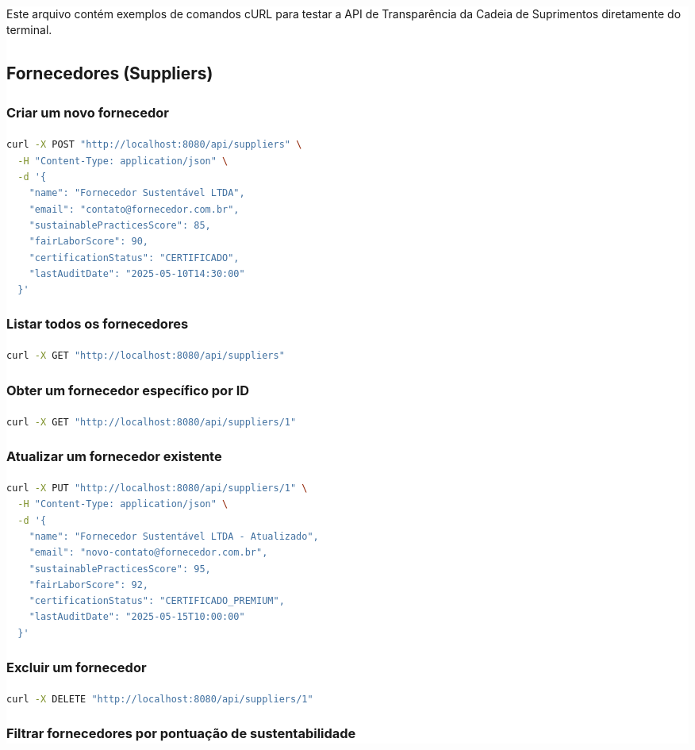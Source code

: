 Este arquivo contém exemplos de comandos cURL para testar a API de Transparência da Cadeia de Suprimentos diretamente do terminal.

## Fornecedores (Suppliers)

### Criar um novo fornecedor

```bash
curl -X POST "http://localhost:8080/api/suppliers" \
  -H "Content-Type: application/json" \
  -d '{
    "name": "Fornecedor Sustentável LTDA",
    "email": "contato@fornecedor.com.br",
    "sustainablePracticesScore": 85,
    "fairLaborScore": 90,
    "certificationStatus": "CERTIFICADO",
    "lastAuditDate": "2025-05-10T14:30:00"
  }'
```

### Listar todos os fornecedores

```bash
curl -X GET "http://localhost:8080/api/suppliers"
```

### Obter um fornecedor específico por ID

```bash
curl -X GET "http://localhost:8080/api/suppliers/1"
```

### Atualizar um fornecedor existente

```bash
curl -X PUT "http://localhost:8080/api/suppliers/1" \
  -H "Content-Type: application/json" \
  -d '{
    "name": "Fornecedor Sustentável LTDA - Atualizado",
    "email": "novo-contato@fornecedor.com.br",
    "sustainablePracticesScore": 95,
    "fairLaborScore": 92,
    "certificationStatus": "CERTIFICADO_PREMIUM",
    "lastAuditDate": "2025-05-15T10:00:00"
  }'
```

### Excluir um fornecedor

```bash
curl -X DELETE "http://localhost:8080/api/suppliers/1"
```

### Filtrar fornecedores por pontuação de sustentabilidade
